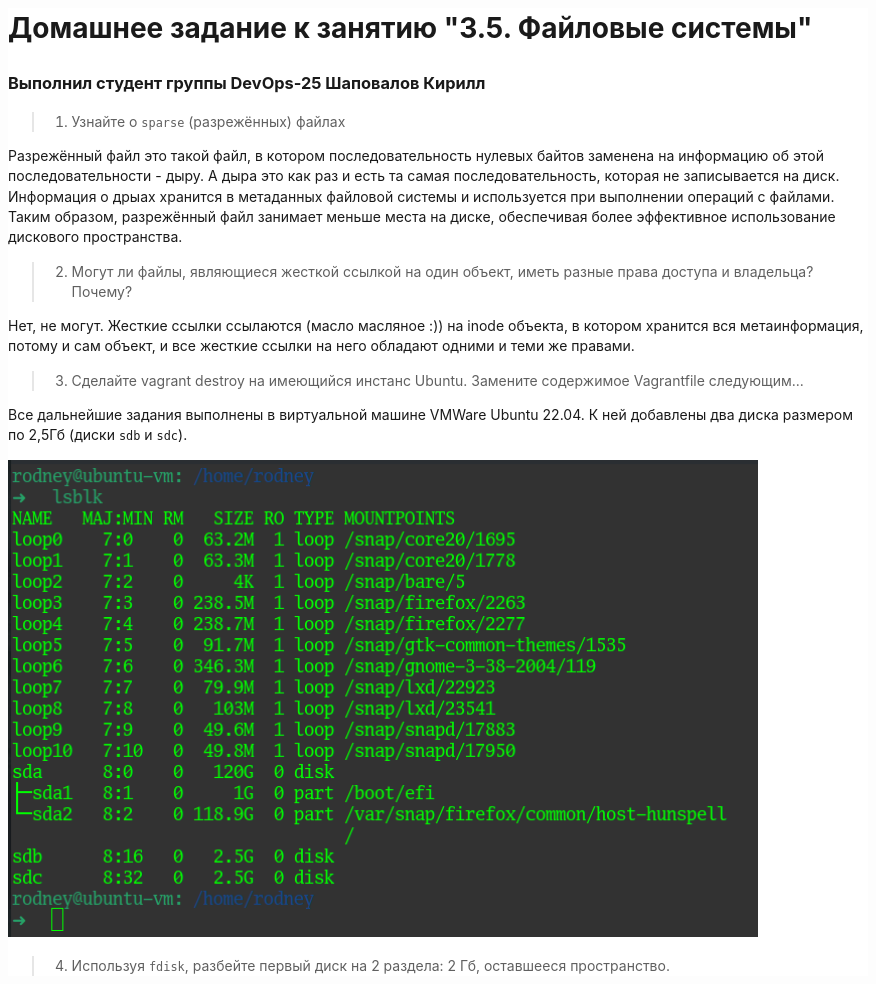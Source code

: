 # Домашнее задание к занятию "3.5. Файловые системы"

### Выполнил студент группы DevOps-25 Шаповалов Кирилл


> 01. Узнайте о `sparse` (разрежённых) файлах

Разрежённый файл это такой файл, в котором последовательность нулевых байтов заменена на информацию об этой последовательности - дыру. А дыра это как раз и есть та самая последовательность, которая не записывается на диск. Информация о дрыах хранится в метаданных файловой системы и используется при выполнении операций с файлами. Таким образом, разрежённый файл занимает меньше места на диске, обеспечивая более эффективное использование дискового пространства.

> 02. Могут ли файлы, являющиеся жесткой ссылкой на один объект, иметь разные права доступа и владельца? Почему?

Нет, не могут. Жесткие ссылки ссылаются (масло масляное :)) на inode объекта, в котором хранится вся метаинформация, потому и сам объект, и все жесткие ссылки на него обладают одними и теми же правами.

> 03. Сделайте vagrant destroy на имеющийся инстанс Ubuntu. Замените содержимое Vagrantfile следующим...

Все дальнейшие задания выполнены в виртуальной машине VMWare Ubuntu 22.04. К ней добавлены два диска размером по 2,5Гб (диски `sdb` и `sdc`).

<img src="img/03-add-two-disk.png" width=750px>


> 04. Используя `fdisk`, разбейте первый диск на 2 раздела: 2 Гб, оставшееся пространство.
